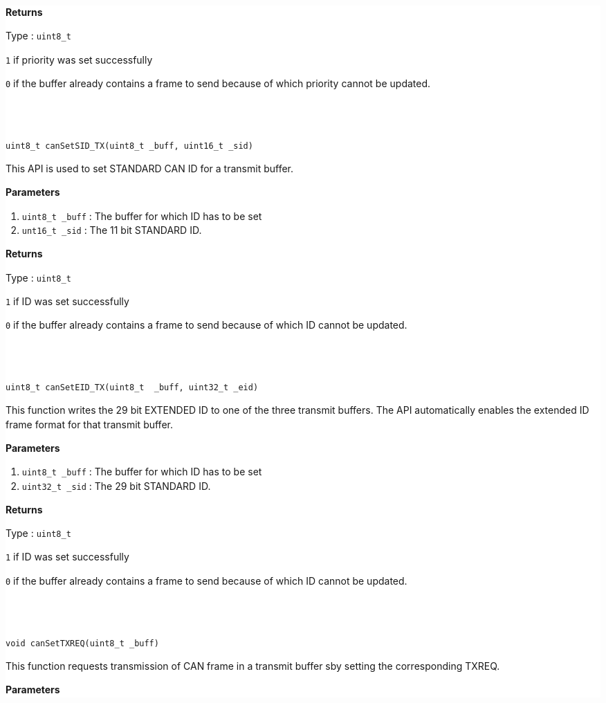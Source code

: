 **Returns**

Type : `uint8_t`

`1` if priority was set successfully

`0` if the buffer already contains a frame to send because of which priority cannot be updated.

<br/>
<br/>

```
uint8_t canSetSID_TX(uint8_t _buff, uint16_t _sid)
```

This API is used to set STANDARD CAN ID for a transmit buffer.

**Parameters**

1. `uint8_t _buff` : The buffer for which ID has to be set
2. `unt16_t _sid` : The 11 bit STANDARD ID. 

**Returns**

Type : `uint8_t`

`1` if ID was set successfully

`0` if the buffer already contains a frame to send because of which ID cannot be updated.

<br/>
<br/>

```
uint8_t canSetEID_TX(uint8_t  _buff, uint32_t _eid)
```

This function writes the 29 bit EXTENDED ID to one of the three transmit buffers. The API automatically enables the extended ID frame format for that transmit buffer.

**Parameters**

1. `uint8_t _buff` : The buffer for which ID has to be set
2. `uint32_t _sid` : The 29 bit STANDARD ID. 

**Returns**

Type : `uint8_t`

`1` if ID was set successfully

`0` if the buffer already contains a frame to send because of which ID cannot be updated.

<br/>
<br/>

```
void canSetTXREQ(uint8_t _buff)
```

This function requests transmission of CAN frame in a transmit buffer sby setting the corresponding TXREQ.

**Parameters**
